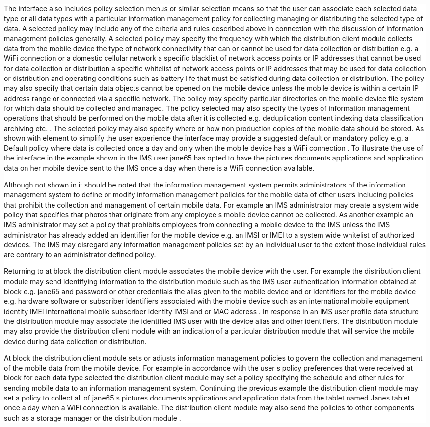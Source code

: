 The interface also includes policy selection menus or similar selection means so that the user can associate each selected data type or all data types with a particular information management policy for collecting managing or distributing the selected type of data. A selected policy may include any of the criteria and rules described above in connection with the discussion of information management policies generally. A selected policy may specify the frequency with which the distribution client module collects data from the mobile device the type of network connectivity that can or cannot be used for data collection or distribution e.g. a WiFi connection or a domestic cellular network a specific blacklist of network access points or IP addresses that cannot be used for data collection or distribution a specific whitelist of network access points or IP addresses that may be used for data collection or distribution and operating conditions such as battery life that must be satisfied during data collection or distribution. The policy may also specify that certain data objects cannot be opened on the mobile device unless the mobile device is within a certain IP address range or connected via a specific network. The policy may specify particular directories on the mobile device file system for which data should be collected and managed. The policy selected may also specify the types of information management operations that should be performed on the mobile data after it is collected e.g. deduplication content indexing data classification archiving etc. . The selected policy may also specify where or how non production copies of the mobile data should be stored. As shown with element to simplify the user experience the interface may provide a suggested default or mandatory policy e.g. a Default policy where data is collected once a day and only when the mobile device has a WiFi connection . To illustrate the use of the interface in the example shown in the IMS user jane65 has opted to have the pictures documents applications and application data on her mobile device sent to the IMS once a day when there is a WiFi connection available.

Although not shown in it should be noted that the information management system permits administrators of the information management system to define or modify information management policies for the mobile data of other users including policies that prohibit the collection and management of certain mobile data. For example an IMS administrator may create a system wide policy that specifies that photos that originate from any employee s mobile device cannot be collected. As another example an IMS administrator may set a policy that prohibits employees from connecting a mobile device to the IMS unless the IMS administrator has already added an identifier for the mobile device e.g. an IMSI or IMEI to a system wide whitelist of authorized devices. The IMS may disregard any information management policies set by an individual user to the extent those individual rules are contrary to an administrator defined policy.

Returning to at block the distribution client module associates the mobile device with the user. For example the distribution client module may send identifying information to the distribution module such as the IMS user authentication information obtained at block e.g. jane65 and password or other credentials the alias given to the mobile device and or identifiers for the mobile device e.g. hardware software or subscriber identifiers associated with the mobile device such as an international mobile equipment identity IMEI international mobile subscriber identity IMSI and or MAC address . In response in an IMS user profile data structure the distribution module may associate the identified IMS user with the device alias and other identifiers. The distribution module may also provide the distribution client module with an indication of a particular distribution module that will service the mobile device during data collection or distribution.

At block the distribution client module sets or adjusts information management policies to govern the collection and management of the mobile data from the mobile device. For example in accordance with the user s policy preferences that were received at block for each data type selected the distribution client module may set a policy specifying the schedule and other rules for sending mobile data to an information management system. Continuing the previous example the distribution client module may set a policy to collect all of jane65 s pictures documents applications and application data from the tablet named Janes tablet once a day when a WiFi connection is available. The distribution client module may also send the policies to other components such as a storage manager or the distribution module .
